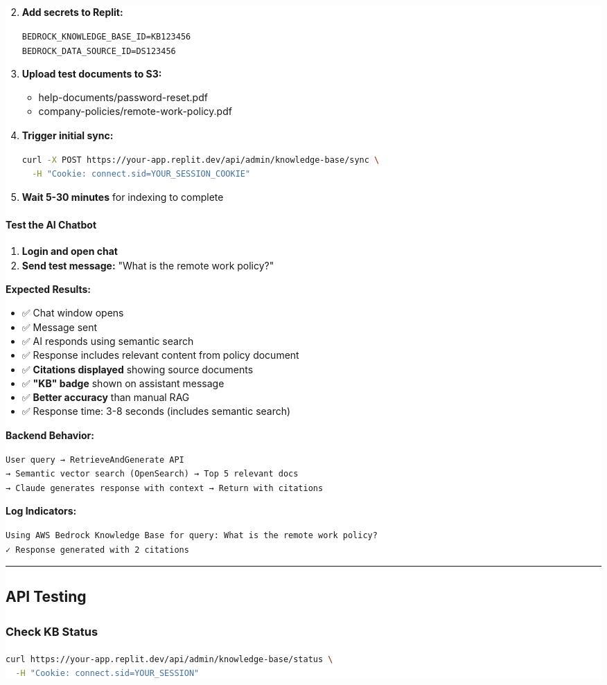 2. **Add secrets to Replit:**
   ```
   BEDROCK_KNOWLEDGE_BASE_ID=KB123456
   BEDROCK_DATA_SOURCE_ID=DS123456
   ```

3. **Upload test documents to S3:**
   - help-documents/password-reset.pdf
   - company-policies/remote-work-policy.pdf

4. **Trigger initial sync:**
   ```bash
   curl -X POST https://your-app.replit.dev/api/admin/knowledge-base/sync \
     -H "Cookie: connect.sid=YOUR_SESSION_COOKIE"
   ```

5. **Wait 5-30 minutes** for indexing to complete

#### Test the AI Chatbot

1. **Login and open chat**
2. **Send test message:** "What is the remote work policy?"

**Expected Results:**
- ✅ Chat window opens
- ✅ Message sent
- ✅ AI responds using semantic search
- ✅ Response includes relevant content from policy document
- ✅ **Citations displayed** showing source documents
- ✅ **"KB" badge** shown on assistant message
- ✅ **Better accuracy** than manual RAG
- ✅ Response time: 3-8 seconds (includes semantic search)

**Backend Behavior:**
```
User query → RetrieveAndGenerate API
→ Semantic vector search (OpenSearch) → Top 5 relevant docs
→ Claude generates response with context → Return with citations
```

**Log Indicators:**
```
Using AWS Bedrock Knowledge Base for query: What is the remote work policy?
✓ Response generated with 2 citations
```

---

## API Testing

### Check KB Status

```bash
curl https://your-app.replit.dev/api/admin/knowledge-base/status \
  -H "Cookie: connect.sid=YOUR_SESSION"
```
